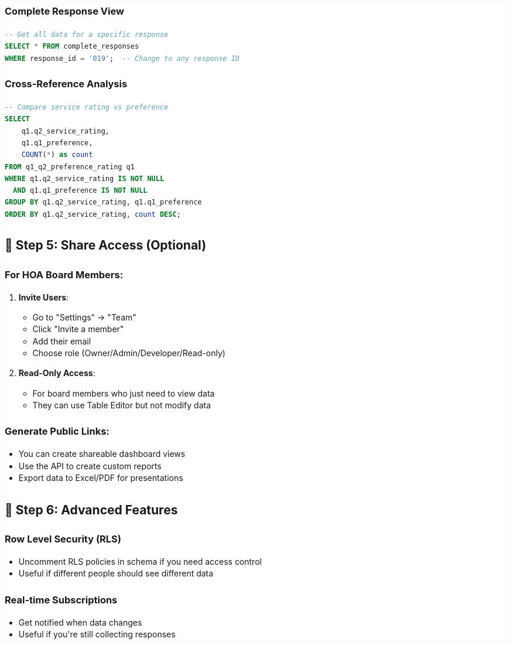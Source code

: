 ### Complete Response View
```sql
-- Get all data for a specific response
SELECT * FROM complete_responses 
WHERE response_id = '019';  -- Change to any response ID
```

### Cross-Reference Analysis
```sql
-- Compare service rating vs preference
SELECT 
    q1.q2_service_rating,
    q1.q1_preference,
    COUNT(*) as count
FROM q1_q2_preference_rating q1
WHERE q1.q2_service_rating IS NOT NULL 
  AND q1.q1_preference IS NOT NULL
GROUP BY q1.q2_service_rating, q1.q1_preference
ORDER BY q1.q2_service_rating, count DESC;
```

## 📱 Step 5: Share Access (Optional)

### For HOA Board Members:

1. **Invite Users**:
   - Go to "Settings" → "Team"
   - Click "Invite a member"
   - Add their email
   - Choose role (Owner/Admin/Developer/Read-only)

2. **Read-Only Access**:
   - For board members who just need to view data
   - They can use Table Editor but not modify data

### Generate Public Links:
- You can create shareable dashboard views
- Use the API to create custom reports
- Export data to Excel/PDF for presentations

## 🔧 Step 6: Advanced Features

### Row Level Security (RLS)
- Uncomment RLS policies in schema if you need access control
- Useful if different people should see different data

### Real-time Subscriptions
- Get notified when data changes
- Useful if you're still collecting responses
